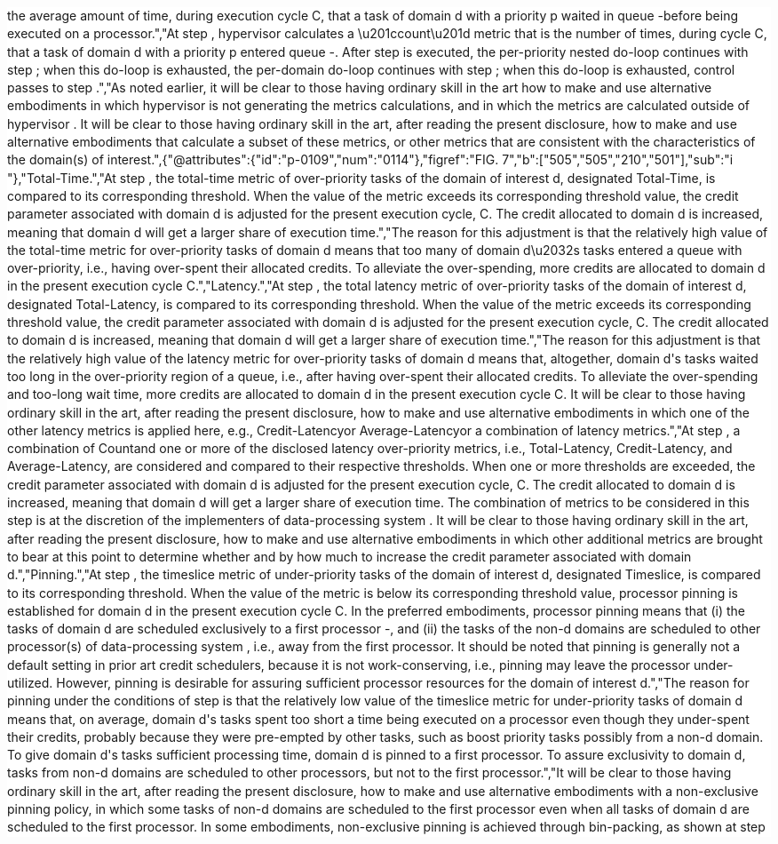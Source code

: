 the average amount of time, during execution cycle C, that a task of domain d with a priority p waited in queue -before being executed on a processor.","At step , hypervisor  calculates a \u201ccount\u201d metric that is the number of times, during cycle C, that a task of domain d with a priority p entered queue -. After step  is executed, the per-priority nested do-loop continues with step ; when this do-loop is exhausted, the per-domain do-loop continues with step ; when this do-loop is exhausted, control passes to step .","As noted earlier, it will be clear to those having ordinary skill in the art how to make and use alternative embodiments in which hypervisor  is not generating the metrics calculations, and in which the metrics are calculated outside of hypervisor . It will be clear to those having ordinary skill in the art, after reading the present disclosure, how to make and use alternative embodiments that calculate a subset of these metrics, or other metrics that are consistent with the characteristics of the domain(s) of interest.",{"@attributes":{"id":"p-0109","num":"0114"},"figref":"FIG. 7","b":["505","505","210","501"],"sub":"i "},"Total-Time.","At step , the total-time metric of over-priority tasks of the domain of interest d, designated Total-Time, is compared to its corresponding threshold. When the value of the metric exceeds its corresponding threshold value, the credit parameter associated with domain d is adjusted for the present execution cycle, C. The credit allocated to domain d is increased, meaning that domain d will get a larger share of execution time.","The reason for this adjustment is that the relatively high value of the total-time metric for over-priority tasks of domain d means that too many of domain d\u2032s tasks entered a queue with over-priority, i.e., having over-spent their allocated credits. To alleviate the over-spending, more credits are allocated to domain d in the present execution cycle C.","Latency.","At step , the total latency metric of over-priority tasks of the domain of interest d, designated Total-Latency, is compared to its corresponding threshold. When the value of the metric exceeds its corresponding threshold value, the credit parameter associated with domain d is adjusted for the present execution cycle, C. The credit allocated to domain d is increased, meaning that domain d will get a larger share of execution time.","The reason for this adjustment is that the relatively high value of the latency metric for over-priority tasks of domain d means that, altogether, domain d's tasks waited too long in the over-priority region of a queue, i.e., after having over-spent their allocated credits. To alleviate the over-spending and too-long wait time, more credits are allocated to domain d in the present execution cycle C. It will be clear to those having ordinary skill in the art, after reading the present disclosure, how to make and use alternative embodiments in which one of the other latency metrics is applied here, e.g., Credit-Latencyor Average-Latencyor a combination of latency metrics.","At step , a combination of Countand one or more of the disclosed latency over-priority metrics, i.e., Total-Latency, Credit-Latency, and Average-Latency, are considered and compared to their respective thresholds. When one or more thresholds are exceeded, the credit parameter associated with domain d is adjusted for the present execution cycle, C. The credit allocated to domain d is increased, meaning that domain d will get a larger share of execution time. The combination of metrics to be considered in this step is at the discretion of the implementers of data-processing system . It will be clear to those having ordinary skill in the art, after reading the present disclosure, how to make and use alternative embodiments in which other additional metrics are brought to bear at this point to determine whether and by how much to increase the credit parameter associated with domain d.","Pinning.","At step , the timeslice metric of under-priority tasks of the domain of interest d, designated Timeslice, is compared to its corresponding threshold. When the value of the metric is below its corresponding threshold value, processor pinning is established for domain d in the present execution cycle C. In the preferred embodiments, processor pinning means that (i) the tasks of domain d are scheduled exclusively to a first processor -, and (ii) the tasks of the non-d domains are scheduled to other processor(s) of data-processing system , i.e., away from the first processor. It should be noted that pinning is generally not a default setting in prior art credit schedulers, because it is not work-conserving, i.e., pinning may leave the processor under-utilized. However, pinning is desirable for assuring sufficient processor resources for the domain of interest d.","The reason for pinning under the conditions of step  is that the relatively low value of the timeslice metric for under-priority tasks of domain d means that, on average, domain d's tasks spent too short a time being executed on a processor even though they under-spent their credits, probably because they were pre-empted by other tasks, such as boost priority tasks possibly from a non-d domain. To give domain d's tasks sufficient processing time, domain d is pinned to a first processor. To assure exclusivity to domain d, tasks from non-d domains are scheduled to other processors, but not to the first processor.","It will be clear to those having ordinary skill in the art, after reading the present disclosure, how to make and use alternative embodiments with a non-exclusive pinning policy, in which some tasks of non-d domains are scheduled to the first processor even when all tasks of domain d are scheduled to the first processor. In some embodiments, non-exclusive pinning is achieved through bin-packing, as shown at step